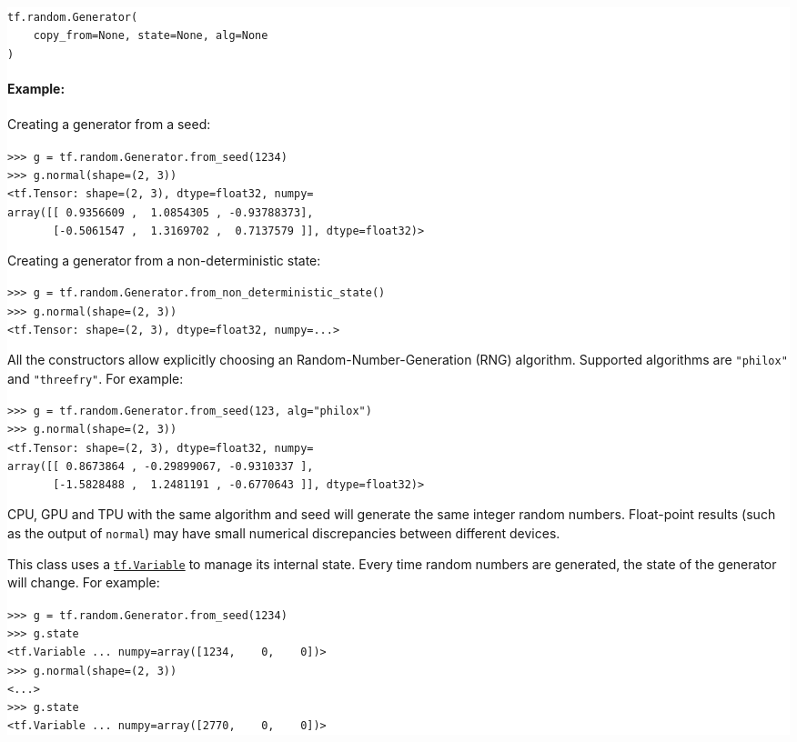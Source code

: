 <pre class="devsite-click-to-copy prettyprint lang-py tfo-signature-link">
<code>tf.random.Generator(
    copy_from=None, state=None, alg=None
)
</code></pre>






#### Example:



Creating a generator from a seed:

```
>>> g = tf.random.Generator.from_seed(1234)
>>> g.normal(shape=(2, 3))
<tf.Tensor: shape=(2, 3), dtype=float32, numpy=
array([[ 0.9356609 ,  1.0854305 , -0.93788373],
       [-0.5061547 ,  1.3169702 ,  0.7137579 ]], dtype=float32)>
```

Creating a generator from a non-deterministic state:

```
>>> g = tf.random.Generator.from_non_deterministic_state()
>>> g.normal(shape=(2, 3))
<tf.Tensor: shape=(2, 3), dtype=float32, numpy=...>
```

All the constructors allow explicitly choosing an Random-Number-Generation
(RNG) algorithm. Supported algorithms are `"philox"` and `"threefry"`. For
example:

```
>>> g = tf.random.Generator.from_seed(123, alg="philox")
>>> g.normal(shape=(2, 3))
<tf.Tensor: shape=(2, 3), dtype=float32, numpy=
array([[ 0.8673864 , -0.29899067, -0.9310337 ],
       [-1.5828488 ,  1.2481191 , -0.6770643 ]], dtype=float32)>
```

CPU, GPU and TPU with the same algorithm and seed will generate the same
integer random numbers. Float-point results (such as the output of `normal`)
may have small numerical discrepancies between different devices.

This class uses a <a href="../../tf/Variable.md"><code>tf.Variable</code></a> to manage its internal state. Every time
random numbers are generated, the state of the generator will change. For
example:

```
>>> g = tf.random.Generator.from_seed(1234)
>>> g.state
<tf.Variable ... numpy=array([1234,    0,    0])>
>>> g.normal(shape=(2, 3))
<...>
>>> g.state
<tf.Variable ... numpy=array([2770,    0,    0])>
```
